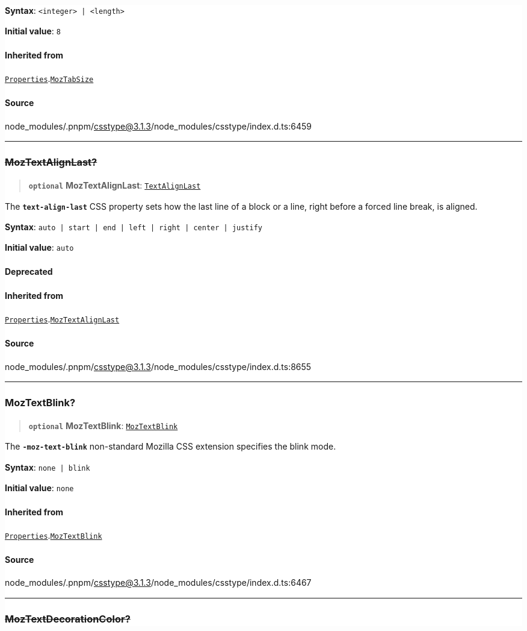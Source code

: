 **Syntax**: `<integer> | <length>`

**Initial value**: `8`

#### Inherited from

[`Properties`](Properties.md).[`MozTabSize`](Properties.md#moztabsize)

#### Source

node_modules/.pnpm/csstype@3.1.3/node_modules/csstype/index.d.ts:6459

---

### ~~MozTextAlignLast?~~

> **`optional`** **MozTextAlignLast**: [`TextAlignLast`](../type-aliases/TextAlignLast.md)

The **`text-align-last`** CSS property sets how the last line of a block or a line, right before a forced line break, is aligned.

**Syntax**: `auto | start | end | left | right | center | justify`

**Initial value**: `auto`

#### Deprecated

#### Inherited from

[`Properties`](Properties.md).[`MozTextAlignLast`](Properties.md#moztextalignlast)

#### Source

node_modules/.pnpm/csstype@3.1.3/node_modules/csstype/index.d.ts:8655

---

### MozTextBlink?

> **`optional`** **MozTextBlink**: [`MozTextBlink`](../type-aliases/MozTextBlink.md)

The **`-moz-text-blink`** non-standard Mozilla CSS extension specifies the blink mode.

**Syntax**: `none | blink`

**Initial value**: `none`

#### Inherited from

[`Properties`](Properties.md).[`MozTextBlink`](Properties.md#moztextblink)

#### Source

node_modules/.pnpm/csstype@3.1.3/node_modules/csstype/index.d.ts:6467

---

### ~~MozTextDecorationColor?~~
